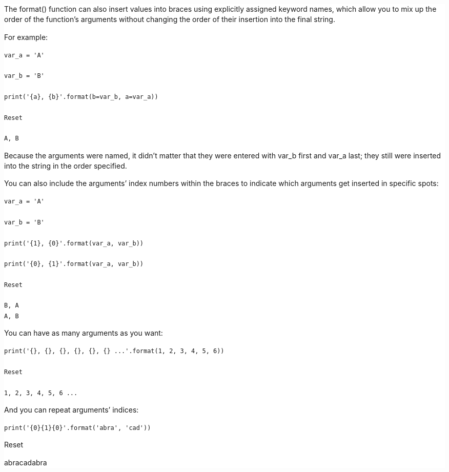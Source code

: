 The format() function can also insert values into braces using explicitly assigned keyword names, which allow you to mix up the order of the function’s arguments without changing the order of their insertion into the final string.

For example:

```
var_a = 'A'

var_b = 'B'

print('{a}, {b}'.format(b=var_b, a=var_a))

Reset

A, B
```

Because the arguments were named, it didn’t matter that they were entered with var_b first and var_a last; they still were inserted into the string in the order specified.

You can also include the arguments’ index numbers within the braces to indicate which arguments get inserted in specific spots:

```
var_a = 'A'

var_b = 'B'

print('{1}, {0}'.format(var_a, var_b))

print('{0}, {1}'.format(var_a, var_b))

Reset

B, A
A, B
```

You can have as many arguments as you want:

```
print('{}, {}, {}, {}, {}, {} ...'.format(1, 2, 3, 4, 5, 6))

Reset

1, 2, 3, 4, 5, 6 ...
```

And you can repeat arguments’ indices:

```
print('{0}{1}{0}'.format('abra', 'cad'))
```

Reset

abracadabra
